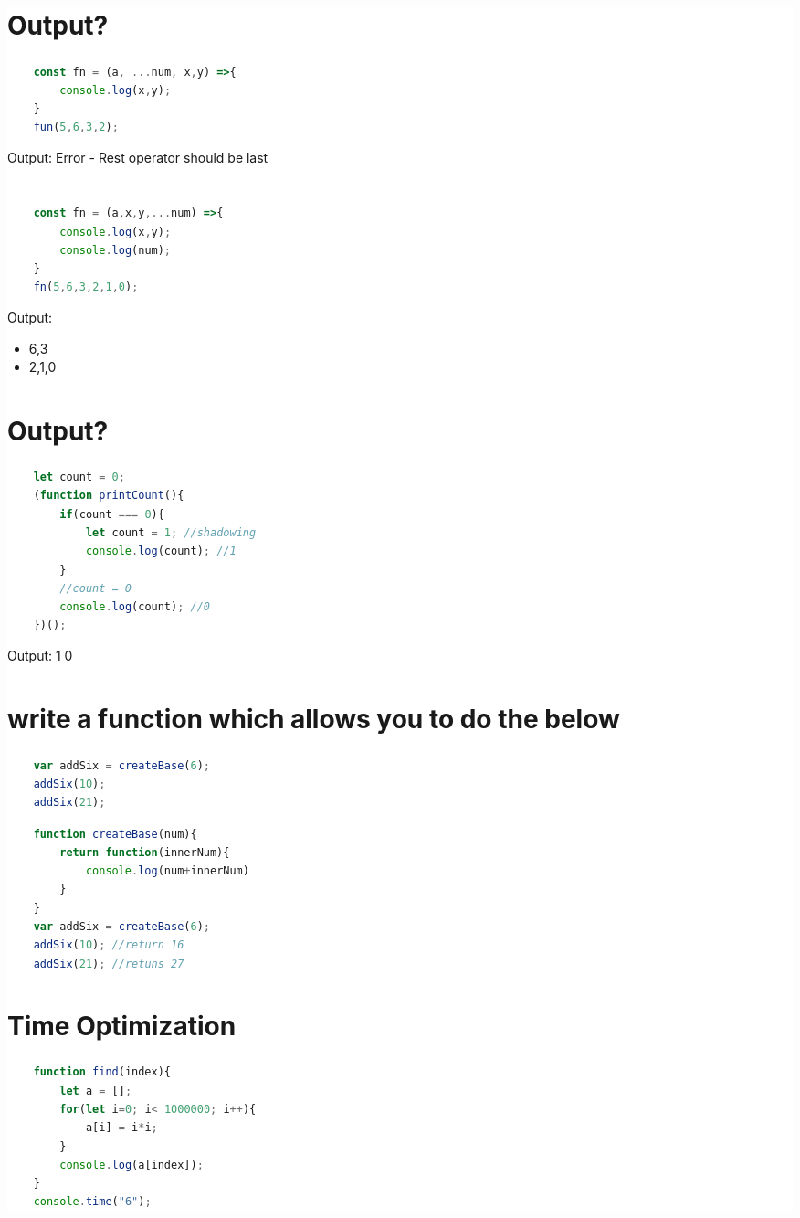 # Output?
```js
    const fn = (a, ...num, x,y) =>{
        console.log(x,y);
    }
    fun(5,6,3,2);
```
Output: Error - Rest operator should be last 

#
```js
    const fn = (a,x,y,...num) =>{
        console.log(x,y);
        console.log(num);
    }
    fn(5,6,3,2,1,0);
```
Output: 
- 6,3
- 2,1,0

# Output?
```js
    let count = 0;
    (function printCount(){
        if(count === 0){
            let count = 1; //shadowing
            console.log(count); //1
        }
        //count = 0
        console.log(count); //0
    })();
```
Output: 1 0

# write a function which allows you to do the below
```js
    var addSix = createBase(6);
    addSix(10);
    addSix(21);
```
```js
    function createBase(num){
        return function(innerNum){
            console.log(num+innerNum)
        }
    }
    var addSix = createBase(6);
    addSix(10); //return 16
    addSix(21); //retuns 27
```
# Time Optimization
```js
    function find(index){
        let a = [];
        for(let i=0; i< 1000000; i++){
            a[i] = i*i;
        }
        console.log(a[index]);
    }
    console.time("6");
```